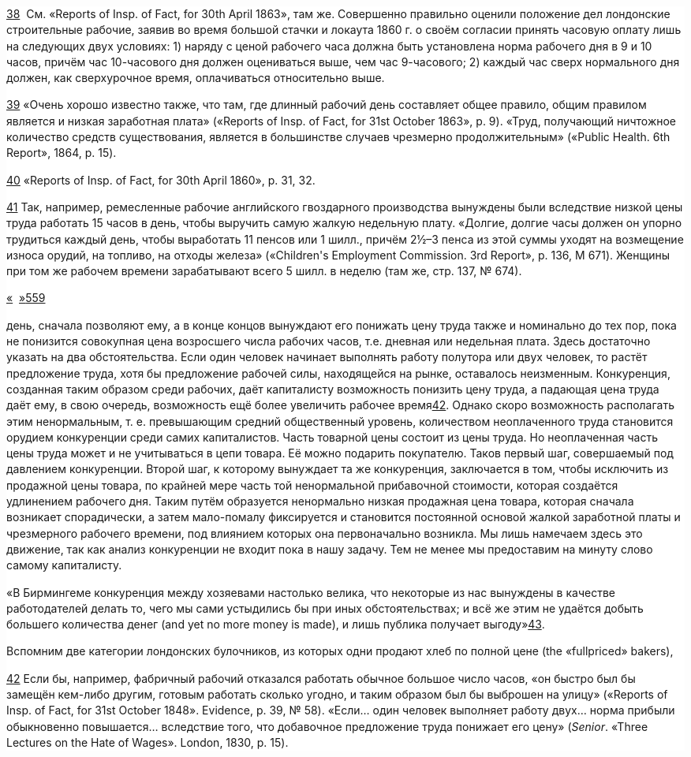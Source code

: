 [38](#x38)  См. «Reports of Insp. of Fact, for 30th April 1863», там же. Совершенно правильно оценили положение дел лондонские строительные рабочие, заявив во время большой стачки и локаута 1860 г. о своём согласии принять часовую оплату лишь на следующих двух условиях: 1) наряду с ценой рабочего часа должна быть установлена норма рабочего дня в 9 и 10 часов, причём час 10-часового дня должен оцениваться выше, чем час 9-часового; 2) каждый час сверх нормального дня должен, как сверхурочное время, оплачиваться относительно выше.

[39](#x39) «Очень хорошо известно также, что там, где длинный рабочий день составляет общее правило, общим правилом является и низкая заработная плата» («Reports of Insp. of Fact, for 31st October 1863», p. 9). «Труд, получающий ничтожное количество средств существования, является в большинстве случаев чрезмерно продолжительным» («Public Health. 6th Report», 1864, p. 15).

[40](#x40) «Reports of Insp. of Fact, for 30th April 1860», p. 31, 32.

[41](#x41) Так, например, ремесленные рабочие английского гвоздарного производства вынуждены были вследствие низкой цены труда работать 15 часов в день, чтобы выручить самую жалкую недельную плату. «Долгие, долгие часы должен он упорно трудиться каждый день, чтобы выработать 11 пенсов или 1 шилл., причём 2½–3 пенса из этой суммы уходят на возмещение износа орудий, на топливо, на отходы железа» («Children's Employment Commission. 3rd Report», p. 136, M 671). Женщины при том же рабочем времени зарабатывают всего 5 шилл. в неделю (там же, стр. 137, № 674).

[«](#p558)  [»](#p560)[559](#p559)

день, сначала позволяют ему, а в конце концов вынуждают его понижать цену труда также и номинально до тех пор, пока не понизится совокупная цена возросшего числа рабочих часов, т.е. дневная или недельная плата. Здесь достаточно указать на два обстоятельства. Если один человек начинает выполнять работу полутора или двух человек, то растёт предложение труда, хотя бы предложение рабочей силы, находящейся на рынке, оставалось неизменным. Конкуренция, созданная таким образом среди рабочих, даёт капиталисту возможность понизить цену труда, а падающая цена труда даёт ему, в свою очередь, возможность ещё более увеличить рабочее время[42](#n42). Однако скоро возможность располагать этим ненормальным, т. е. превышающим средний общественный уровень, количеством неоплаченного труда становится орудием конкуренции среди самих капиталистов. Часть товарной цены состоит из цены труда. Но неоплаченная часть цены труда может и не учитываться в цепи товара. Её можно подарить покупателю. Таков первый шаг, совершаемый под давлением конкуренции. Второй шаг, к которому вынуждает та же конкуренция, заключается в том, чтобы исключить из продажной цены товара, по крайней мере часть той ненормальной прибавочной стоимости, которая создаётся удлинением рабочего дня. Таким путём образуется ненормально низкая продажная цена товара, которая сначала возникает спорадически, а затем мало-помалу фиксируется и становится постоянной основой жалкой заработной платы и чрезмерного рабочего времени, под влиянием которых она первоначально возникла. Мы лишь намечаем здесь это движение, так как анализ конкуренции не входит пока в нашу задачу. Тем не менее мы предоставим на минуту слово самому капиталисту.

«В Бирмингеме конкуренция между хозяевами настолько велика, что некоторые из нас вынуждены в качестве работодателей делать то, чего мы сами устыдились бы при иных обстоятельствах; и всё же этим не удаётся добыть большего количества денег (and yet no more money is made), и лишь публика получает выгоду»[43](#n43).

Вспомним две категории лондонских булочников, из которых одни продают хлеб по полной цене (the «fullpriced» bakers),

[42](#x42) Если бы, например, фабричный рабочий отказался работать обычное большое число часов, «он быстро был бы замещён кем-либо другим, готовым работать сколько угодно, и таким образом был бы выброшен на улицу» («Reports of Insp. of Fact, for 31st October 1848». Evidence, p. 39, № 58). «Если… один человек выполняет работу двух… норма прибыли обыкновенно повышается… вследствие того, что добавочное предложение труда понижает его цену» (_Senior_. «Three Lectures on the Hate of Wages». London, 1830, p. 15).
